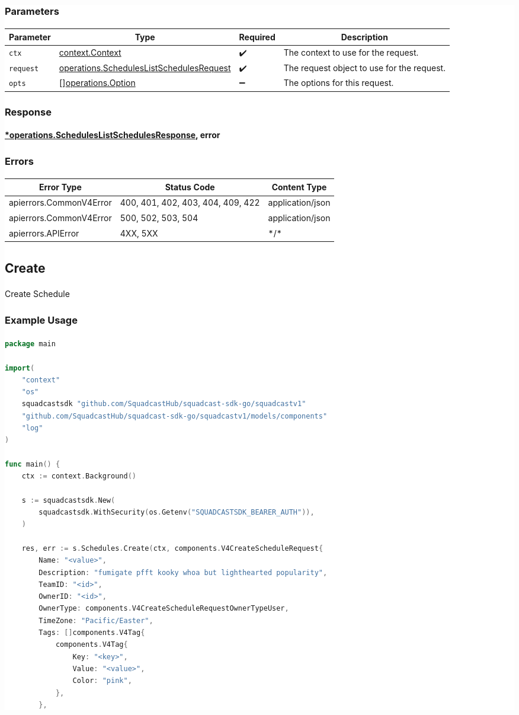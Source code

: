### Parameters

| Parameter                                                                                            | Type                                                                                                 | Required                                                                                             | Description                                                                                          |
| ---------------------------------------------------------------------------------------------------- | ---------------------------------------------------------------------------------------------------- | ---------------------------------------------------------------------------------------------------- | ---------------------------------------------------------------------------------------------------- |
| `ctx`                                                                                                | [context.Context](https://pkg.go.dev/context#Context)                                                | :heavy_check_mark:                                                                                   | The context to use for the request.                                                                  |
| `request`                                                                                            | [operations.SchedulesListSchedulesRequest](../../models/operations/scheduleslistschedulesrequest.md) | :heavy_check_mark:                                                                                   | The request object to use for the request.                                                           |
| `opts`                                                                                               | [][operations.Option](../../models/operations/option.md)                                             | :heavy_minus_sign:                                                                                   | The options for this request.                                                                        |

### Response

**[*operations.SchedulesListSchedulesResponse](../../models/operations/scheduleslistschedulesresponse.md), error**

### Errors

| Error Type                        | Status Code                       | Content Type                      |
| --------------------------------- | --------------------------------- | --------------------------------- |
| apierrors.CommonV4Error           | 400, 401, 402, 403, 404, 409, 422 | application/json                  |
| apierrors.CommonV4Error           | 500, 502, 503, 504                | application/json                  |
| apierrors.APIError                | 4XX, 5XX                          | \*/\*                             |

## Create

Create Schedule

### Example Usage


```go
package main

import(
	"context"
	"os"
	squadcastsdk "github.com/SquadcastHub/squadcast-sdk-go/squadcastv1"
	"github.com/SquadcastHub/squadcast-sdk-go/squadcastv1/models/components"
	"log"
)

func main() {
    ctx := context.Background()

    s := squadcastsdk.New(
        squadcastsdk.WithSecurity(os.Getenv("SQUADCASTSDK_BEARER_AUTH")),
    )

    res, err := s.Schedules.Create(ctx, components.V4CreateScheduleRequest{
        Name: "<value>",
        Description: "fumigate pfft kooky whoa but lighthearted popularity",
        TeamID: "<id>",
        OwnerID: "<id>",
        OwnerType: components.V4CreateScheduleRequestOwnerTypeUser,
        TimeZone: "Pacific/Easter",
        Tags: []components.V4Tag{
            components.V4Tag{
                Key: "<key>",
                Value: "<value>",
                Color: "pink",
            },
        },
```